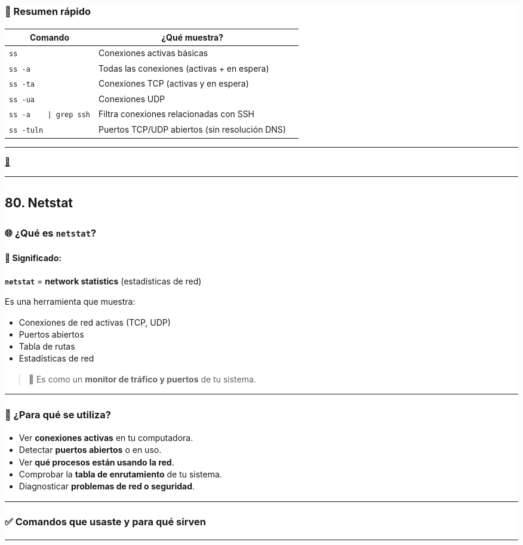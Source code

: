 
### 🎯 Resumen rápido

| Comando                | ¿Qué muestra?                                 |     |
| ---------------------- | --------------------------------------------- | --- |
| `ss`                   | Conexiones activas básicas                    |     |
| `ss -a`                | Todas las conexiones (activas + en espera)    |     |
| `ss -ta`               | Conexiones TCP (activas y en espera)          |     |
| `ss -ua`               | Conexiones UDP                                |     |
| `ss -a    \| grep ssh` | Filtra conexiones relacionadas con SSH        |
| `ss -tuln`             | Puertos TCP/UDP abiertos (sin resolución DNS) |     |

---

[🔼](#índice)

---

## **80. Netstat**

### 🌐 ¿Qué es `netstat`?

#### 🧠 Significado:

**`netstat`** = **network statistics** (estadísticas de red)

Es una herramienta que muestra:

- Conexiones de red activas (TCP, UDP)
- Puertos abiertos
- Tabla de rutas
- Estadísticas de red

> 🧠 Es como un **monitor de tráfico y puertos** de tu sistema.

---

### 📌 ¿Para qué se utiliza?

- Ver **conexiones activas** en tu computadora.
- Detectar **puertos abiertos** o en uso.
- Ver **qué procesos están usando la red**.
- Comprobar la **tabla de enrutamiento** de tu sistema.
- Diagnosticar **problemas de red o seguridad**.

---

### ✅ Comandos que usaste y para qué sirven

---
